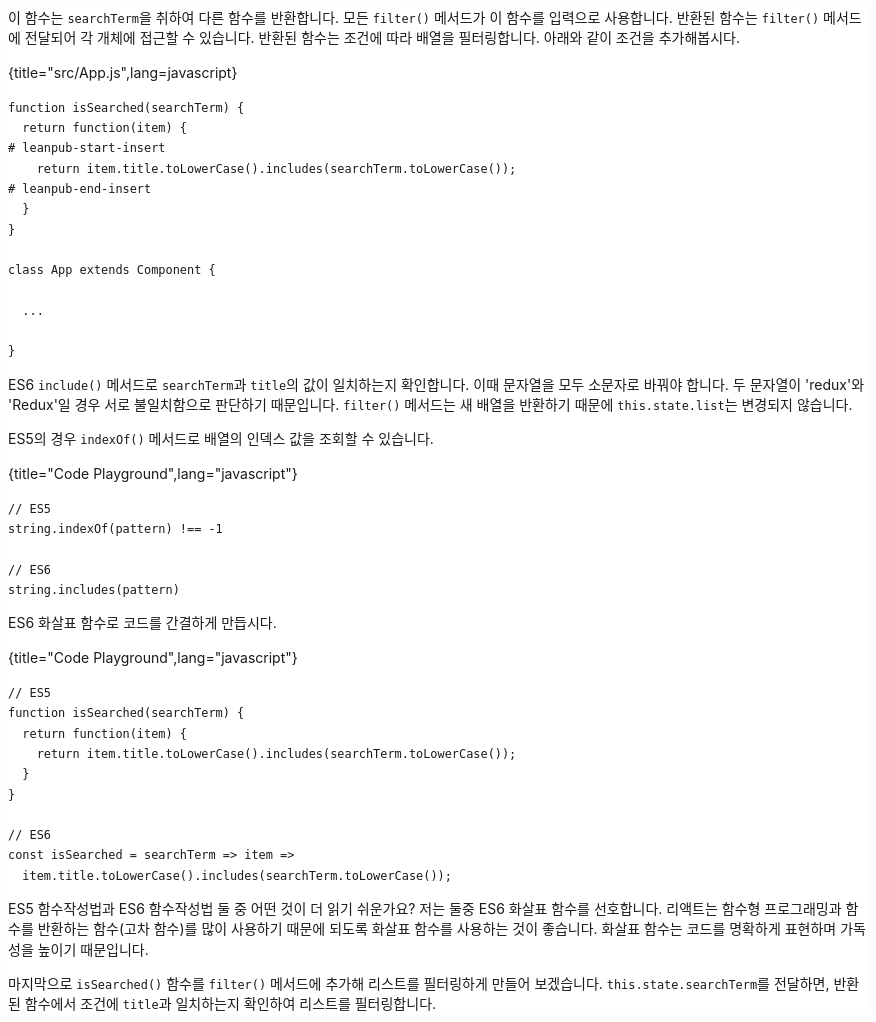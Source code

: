 이 함수는 `searchTerm`을 취하여 다른 함수를 반환합니다. 모든 `filter()` 메서드가 이 함수를 입력으로 사용합니다. 반환된 함수는 `filter()` 메서드에 전달되어 각 개체에 접근할 수 있습니다. 반환된 함수는 조건에 따라 배열을 필터링합니다. 아래와 같이 조건을 추가해봅시다.


{title="src/App.js",lang=javascript}
~~~~~~~~
function isSearched(searchTerm) {
  return function(item) {
# leanpub-start-insert
    return item.title.toLowerCase().includes(searchTerm.toLowerCase());
# leanpub-end-insert
  }
}

class App extends Component {

  ...

}
~~~~~~~~

ES6 `include()` 메서드로 `searchTerm`과 `title`의 값이 일치하는지 확인합니다. 이때 문자열을 모두 소문자로 바꿔야 합니다. 두 문자열이 'redux'와 'Redux'일 경우 서로 불일치함으로 판단하기 때문입니다. `filter()` 메서드는 새 배열을 반환하기 때문에 `this.state.list`는 변경되지 않습니다.

ES5의 경우 `indexOf()` 메서드로 배열의 인덱스 값을 조회할 수 있습니다.

{title="Code Playground",lang="javascript"}
~~~~~~~~
// ES5
string.indexOf(pattern) !== -1

// ES6
string.includes(pattern)
~~~~~~~~

ES6 화살표 함수로 코드를 간결하게 만듭시다.

{title="Code Playground",lang="javascript"}
~~~~~~~~
// ES5
function isSearched(searchTerm) {
  return function(item) {
    return item.title.toLowerCase().includes(searchTerm.toLowerCase());
  }
}

// ES6
const isSearched = searchTerm => item =>
  item.title.toLowerCase().includes(searchTerm.toLowerCase());
~~~~~~~~

ES5 함수작성법과 ES6 함수작성법 둘 중 어떤 것이 더 읽기 쉬운가요? 저는 둘중 ES6 화살표 함수를 선호합니다. 리액트는 함수형 프로그래밍과 함수를 반환하는 함수(고차 함수)를 많이 사용하기 때문에 되도록 화살표 함수를 사용하는 것이 좋습니다. 화살표 함수는 코드를 명확하게 표현하며 가독성을 높이기 때문입니다.

마지막으로 `isSearched()` 함수를 `filter()` 메서드에 추가해 리스트를 필터링하게 만들어 보겠습니다. `this.state.searchTerm`를 전달하면, 반환된 함수에서 조건에 `title`과 일치하는지 확인하여 리스트를 필터링합니다.
